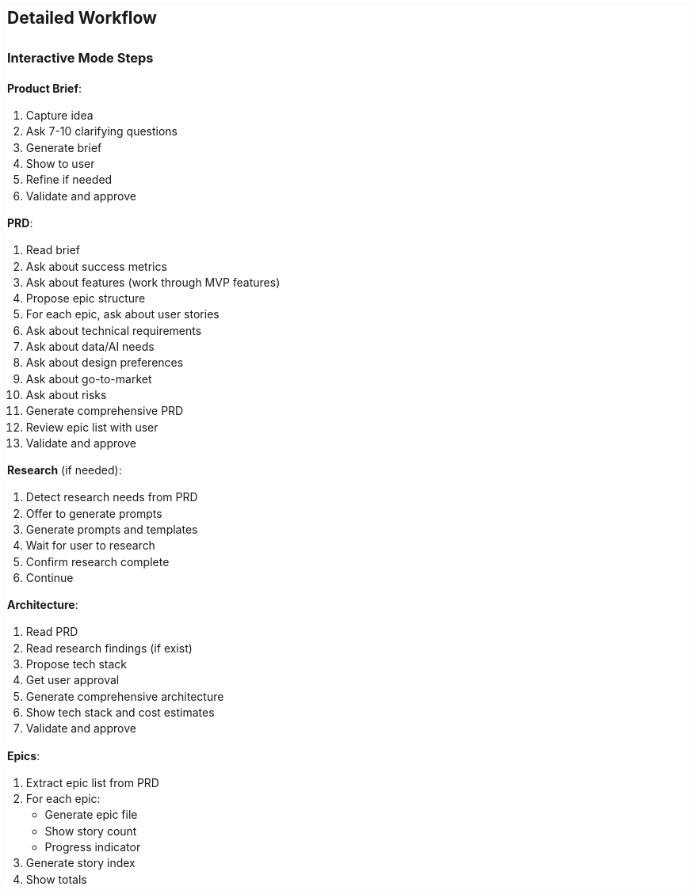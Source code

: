 
## Detailed Workflow

### Interactive Mode Steps

**Product Brief**:
1. Capture idea
2. Ask 7-10 clarifying questions
3. Generate brief
4. Show to user
5. Refine if needed
6. Validate and approve

**PRD**:
1. Read brief
2. Ask about success metrics
3. Ask about features (work through MVP features)
4. Propose epic structure
5. For each epic, ask about user stories
6. Ask about technical requirements
7. Ask about data/AI needs
8. Ask about design preferences
9. Ask about go-to-market
10. Ask about risks
11. Generate comprehensive PRD
12. Review epic list with user
13. Validate and approve

**Research** (if needed):
1. Detect research needs from PRD
2. Offer to generate prompts
3. Generate prompts and templates
4. Wait for user to research
5. Confirm research complete
6. Continue

**Architecture**:
1. Read PRD
2. Read research findings (if exist)
3. Propose tech stack
4. Get user approval
5. Generate comprehensive architecture
6. Show tech stack and cost estimates
7. Validate and approve

**Epics**:
1. Extract epic list from PRD
2. For each epic:
   - Generate epic file
   - Show story count
   - Progress indicator
3. Generate story index
4. Show totals
